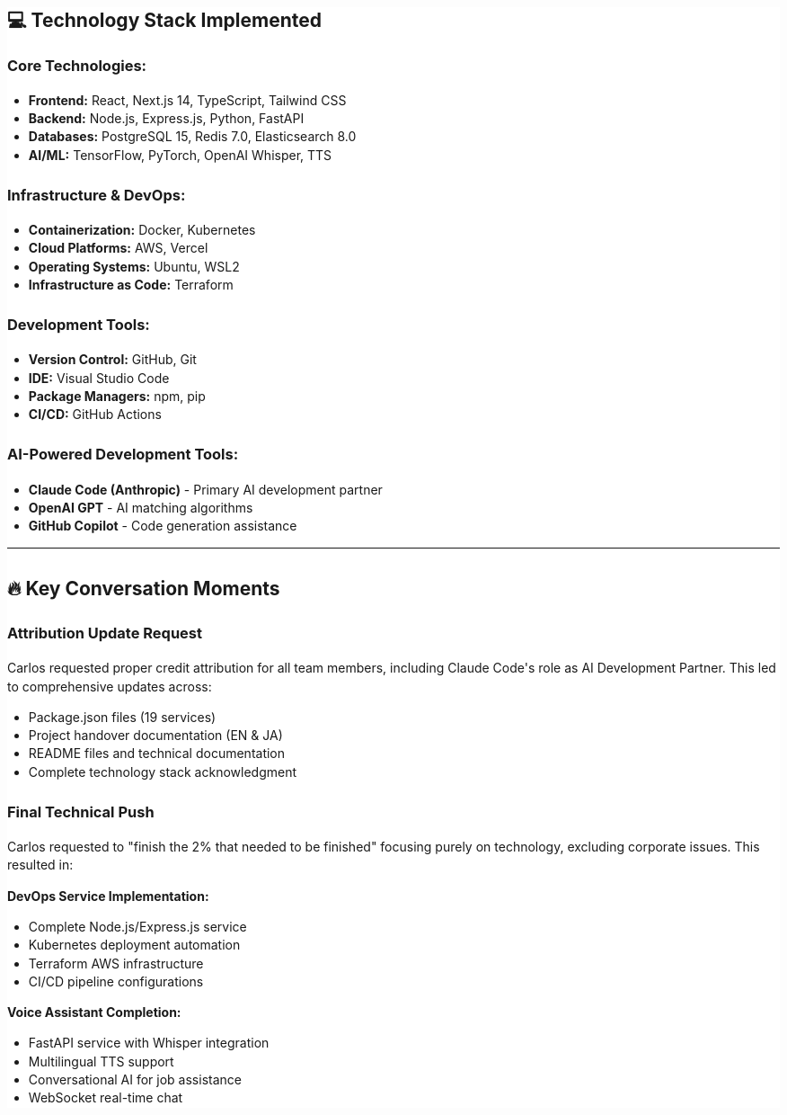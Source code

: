## **💻 Technology Stack Implemented**

### **Core Technologies:**
- **Frontend:** React, Next.js 14, TypeScript, Tailwind CSS
- **Backend:** Node.js, Express.js, Python, FastAPI
- **Databases:** PostgreSQL 15, Redis 7.0, Elasticsearch 8.0
- **AI/ML:** TensorFlow, PyTorch, OpenAI Whisper, TTS

### **Infrastructure & DevOps:**
- **Containerization:** Docker, Kubernetes
- **Cloud Platforms:** AWS, Vercel
- **Operating Systems:** Ubuntu, WSL2
- **Infrastructure as Code:** Terraform

### **Development Tools:**
- **Version Control:** GitHub, Git
- **IDE:** Visual Studio Code
- **Package Managers:** npm, pip
- **CI/CD:** GitHub Actions

### **AI-Powered Development Tools:**
- **Claude Code (Anthropic)** - Primary AI development partner
- **OpenAI GPT** - AI matching algorithms
- **GitHub Copilot** - Code generation assistance

---

## **🔥 Key Conversation Moments**

### **Attribution Update Request**
Carlos requested proper credit attribution for all team members, including Claude Code's role as AI Development Partner. This led to comprehensive updates across:
- Package.json files (19 services)
- Project handover documentation (EN & JA)
- README files and technical documentation
- Complete technology stack acknowledgment

### **Final Technical Push**
Carlos requested to "finish the 2% that needed to be finished" focusing purely on technology, excluding corporate issues. This resulted in:

**DevOps Service Implementation:**
- Complete Node.js/Express.js service
- Kubernetes deployment automation
- Terraform AWS infrastructure
- CI/CD pipeline configurations

**Voice Assistant Completion:**
- FastAPI service with Whisper integration
- Multilingual TTS support
- Conversational AI for job assistance
- WebSocket real-time chat
